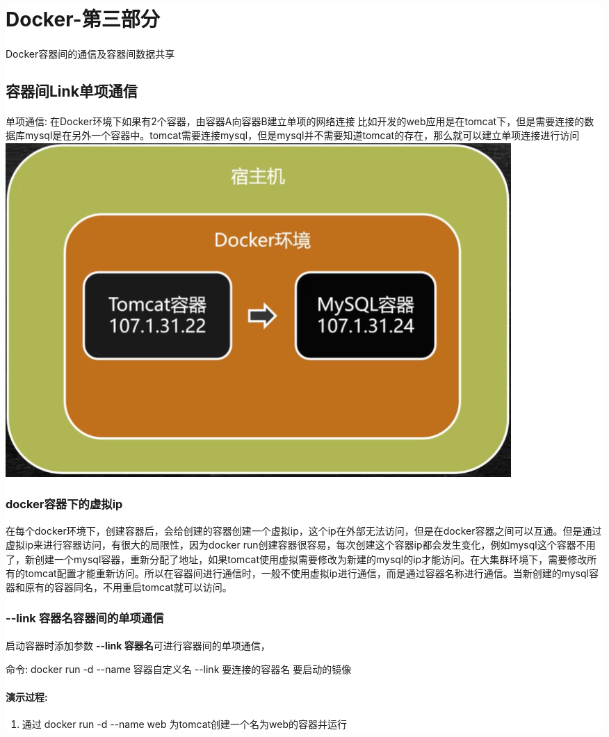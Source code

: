 # Docker-第三部分
Docker容器间的通信及容器间数据共享

## 容器间Link单项通信
单项通信: 在Docker环境下如果有2个容器，由容器A向容器B建立单项的网络连接
比如开发的web应用是在tomcat下，但是需要连接的数据库mysql是在另外一个容器中。tomcat需要连接mysql，但是mysql并不需要知道tomcat的存在，那么就可以建立单项连接进行访问
  ![](./img/docker容器通信/容器间单项访问.png)

  

### docker容器下的虚拟ip

   在每个docker环境下，创建容器后，会给创建的容器创建一个虚拟ip，这个ip在外部无法访问，但是在docker容器之间可以互通。但是通过虚拟ip来进行容器访问，有很大的局限性，因为docker run创建容器很容易，每次创建这个容器ip都会发生变化，例如mysql这个容器不用了，新创建一个mysql容器，重新分配了地址，如果tomcat使用虚拟需要修改为新建的mysql的ip才能访问。在大集群环境下，需要修改所有的tomcat配置才能重新访问。所以在容器间进行通信时，一般不使用虚拟ip进行通信，而是通过容器名称进行通信。当新创建的mysql容器和原有的容器同名，不用重启tomcat就可以访问。

###  **--link 容器名**容器间的单项通信

启动容器时添加参数 **--link 容器名**可进行容器间的单项通信，

命令: docker  run -d --name 容器自定义名  --link 要连接的容器名 要启动的镜像

#### 演示过程:

1. 通过 docker run -d  --name web   为tomcat创建一个名为web的容器并运行
